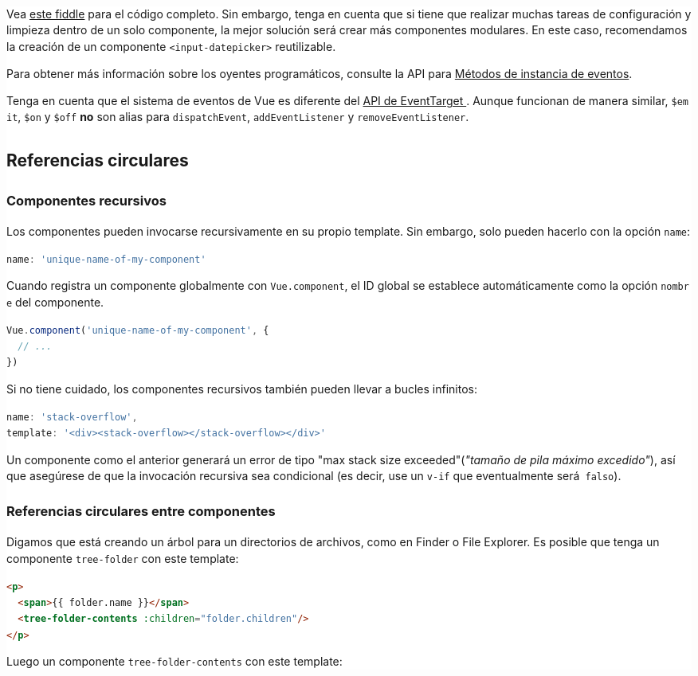 Vea [este fiddle](https://jsfiddle.net/chrisvfritz/1Leb7up8/) para el código completo. Sin embargo, tenga en cuenta que si tiene que realizar muchas tareas de configuración y limpieza dentro de un solo componente, la mejor solución será crear más componentes modulares. En este caso, recomendamos la creación de un componente `<input-datepicker>` reutilizable.

Para obtener más información sobre los oyentes programáticos, consulte la API para [Métodos de instancia de eventos](https://vuejs.org/v2/api/#Instance-Methods-Events).

<p class="tip"> Tenga en cuenta que el sistema de eventos de Vue es diferente del <a href="https://developer.mozilla.org/en-US/docs/Web/API/EventTarget"> API de EventTarget </a>. Aunque funcionan de manera similar, <code>$emit</code>, <code>$on</code> y <code>$off</code> <strong>no</strong> son alias para <code>dispatchEvent</code>, <code>addEventListener</code> y <code>removeEventListener</code>.</p>

## Referencias circulares

### Componentes recursivos

Los componentes pueden invocarse recursivamente en su propio template. Sin embargo, solo pueden hacerlo con la opción `name`:

``` js
name: 'unique-name-of-my-component'
```

Cuando registra un componente globalmente con `Vue.component`, el ID global se establece automáticamente como la opción `nombre` del componente.

``` js
Vue.component('unique-name-of-my-component', {
  // ...
})
```

Si no tiene cuidado, los componentes recursivos también pueden llevar a bucles infinitos:

``` js
name: 'stack-overflow',
template: '<div><stack-overflow></stack-overflow></div>'
```
Un componente como el anterior generará un error de tipo "max stack size exceeded"(_"tamaño de pila máximo excedido"_), así que asegúrese de que la invocación recursiva sea condicional (es decir, use un `v-if` que eventualmente será` falso`).

### Referencias circulares entre componentes


Digamos que está creando un árbol para un directorios de archivos, como en Finder o File Explorer. Es posible que tenga un componente `tree-folder` con este template:

``` html
<p>
  <span>{{ folder.name }}</span>
  <tree-folder-contents :children="folder.children"/>
</p>
```
Luego un componente `tree-folder-contents` con este template:

